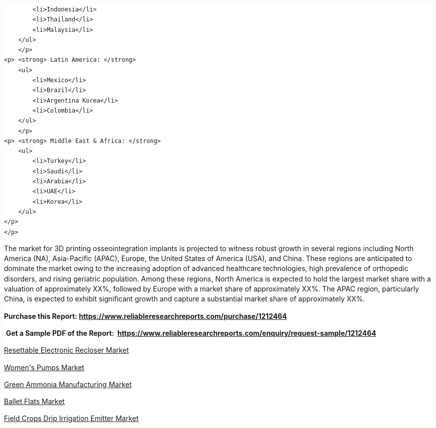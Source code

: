             <li>Indonesia</li>
            <li>Thailand</li>
            <li>Malaysia</li>
        </ul>
        </p> 
    <p> <strong> Latin America: </strong>
        <ul>
            <li>Mexico</li>
            <li>Brazil</li>
            <li>Argentina Korea</li>
            <li>Colombia</li>
        </ul>
        </p> 
    <p> <strong> Middle East & Africa: </strong>
        <ul>
            <li>Turkey</li>
            <li>Saudi</li>
            <li>Arabia</li>
            <li>UAE</li>
            <li>Korea</li>
        </ul>
    </p>
    </p>
<p><p>The market for 3D printing osseointegration implants is projected to witness robust growth in several regions including North America (NA), Asia-Pacific (APAC), Europe, the United States of America (USA), and China. These regions are anticipated to dominate the market owing to the increasing adoption of advanced healthcare technologies, high prevalence of orthopedic disorders, and rising geriatric population. Among these regions, North America is expected to hold the largest market share with a valuation of approximately XX%, followed by Europe with a market share of approximately XX%. The APAC region, particularly China, is expected to exhibit significant growth and capture a substantial market share of approximately XX%.</p></p>
<p><strong>Purchase this Report: <a href="https://www.reliableresearchreports.com/purchase/1212464">https://www.reliableresearchreports.com/purchase/1212464</a></strong></p>
<p>&nbsp;<strong>Get a Sample PDF of the Report:&nbsp;&nbsp;<a href="https://www.reliableresearchreports.com/enquiry/request-sample/1212464">https://www.reliableresearchreports.com/enquiry/request-sample/1212464</a></strong></p>
<p><strong></strong></p>
<p><p><a href="https://www.linkedin.com/pulse/decoding-resettable-electronic-recloser-market-deep-dive/">Resettable Electronic Recloser Market</a></p><p><a href="https://medium.com/@helalkhan4512/womens-pumps-market-size-growth-forecast-2023-2030-65de44ffefe8">Women's Pumps Market</a></p><p><a href="https://www.linkedin.com/pulse/green-ammonia-manufacturing-market-challenges-opportunities/">Green Ammonia Manufacturing Market</a></p><p><a href="https://medium.com/@smithazim89098/ballet-flats-market-size-growth-forecast-2023-2030-efebe346e49a">Ballet Flats Market</a></p><p><a href="https://www.linkedin.com/pulse/field-crops-drip-irrigation-emitter-market-size-share-amp/">Field Crops Drip Irrigation Emitter Market</a></p></p>